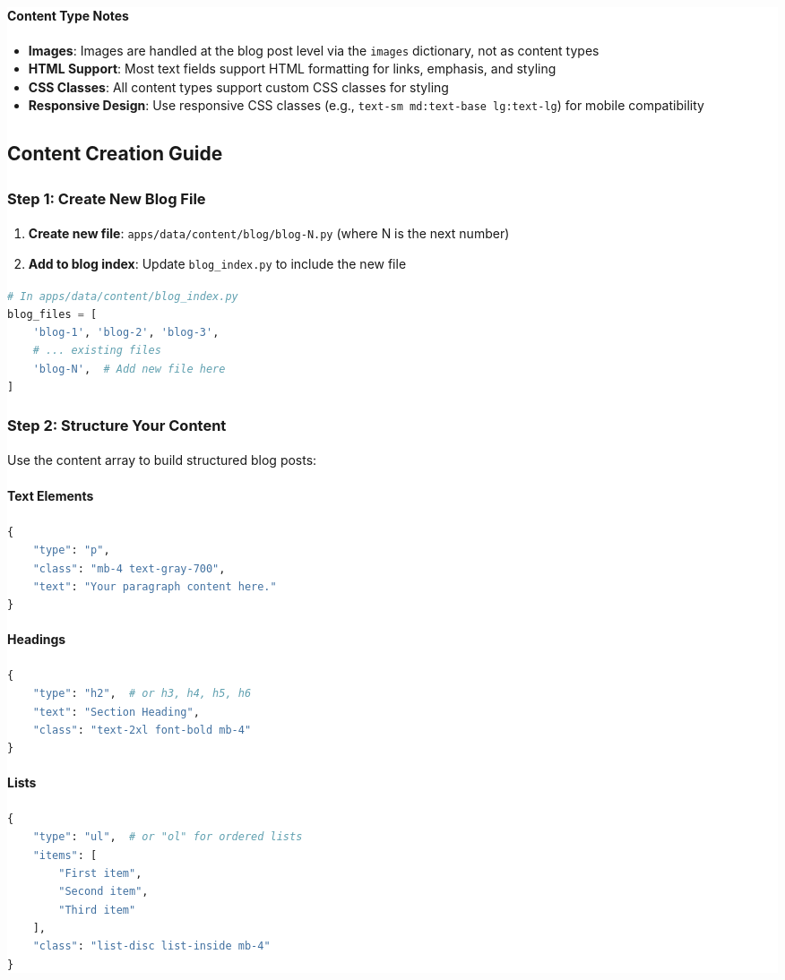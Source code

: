 ```python
```

#### Content Type Notes

- **Images**: Images are handled at the blog post level via the `images` dictionary, not as content types
- **HTML Support**: Most text fields support HTML formatting for links, emphasis, and styling
- **CSS Classes**: All content types support custom CSS classes for styling
- **Responsive Design**: Use responsive CSS classes (e.g., `text-sm md:text-base lg:text-lg`) for mobile compatibility

## Content Creation Guide

### Step 1: Create New Blog File

1. **Create new file**: `apps/data/content/blog/blog-N.py` (where N is the next number)

2. **Add to blog index**: Update `blog_index.py` to include the new file

```python
# In apps/data/content/blog_index.py
blog_files = [
    'blog-1', 'blog-2', 'blog-3',
    # ... existing files
    'blog-N',  # Add new file here
]
```

### Step 2: Structure Your Content

Use the content array to build structured blog posts:

#### Text Elements
```python
{
    "type": "p",
    "class": "mb-4 text-gray-700",
    "text": "Your paragraph content here."
}
```

#### Headings
```python
{
    "type": "h2",  # or h3, h4, h5, h6
    "text": "Section Heading",
    "class": "text-2xl font-bold mb-4"
}
```

#### Lists
```python
{
    "type": "ul",  # or "ol" for ordered lists
    "items": [
        "First item",
        "Second item",
        "Third item"
    ],
    "class": "list-disc list-inside mb-4"
}
```
